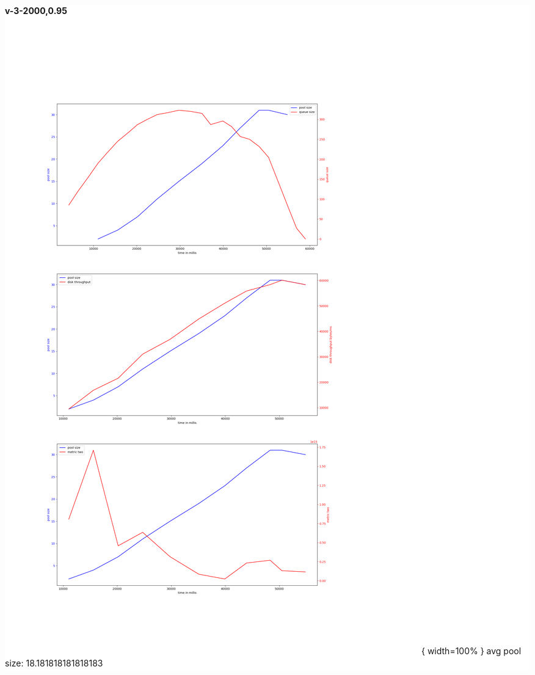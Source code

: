 #### v-3-2000,0.95
![rust-threadpool-single-phase-ssd-rw_buf_1mb_50ms-1000-v-3-2000,0.95 image](figures/rust-threadpool-single-phase-ssd-rw_buf_1mb_50ms-1000-v-3-2000,0.95.png){ width=100% }
avg pool size: 18.181818181818183
